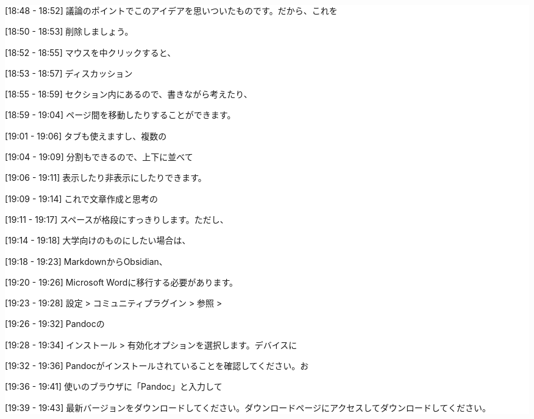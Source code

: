 [18:48 - 18:52]
議論のポイントでこのアイデアを思いついたものです。だから、これを

[18:50 - 18:53]
削除しましょう。

[18:52 - 18:55]
マウスを中クリックすると、

[18:53 - 18:57]
ディスカッション

[18:55 - 18:59]
セクション内にあるので、書きながら考えたり、

[18:59 - 19:04]
ページ間を移動したりすることができます。

[19:01 - 19:06]
タブも使えますし、複数の

[19:04 - 19:09]
分割もできるので、上下に並べて

[19:06 - 19:11]
表示したり非表示にしたりできます。

[19:09 - 19:14]
これで文章作成と思考の

[19:11 - 19:17]
スペースが格段にすっきりします。ただし、

[19:14 - 19:18]
大学向けのものにしたい場合は、

[19:18 - 19:23]
MarkdownからObsidian、

[19:20 - 19:26]
Microsoft Wordに移行する必要があります。

[19:23 - 19:28]
設定 > コミュニティプラグイン > 参照 >

[19:26 - 19:32]
Pandocの

[19:28 - 19:34]
インストール > 有効化オプションを選択します。デバイスに

[19:32 - 19:36]
Pandocがインストールされていることを確認してください。お

[19:36 - 19:41]
使いのブラウザに「Pandoc」と入力して

[19:39 - 19:43]
最新バージョンをダウンロードしてください。ダウンロードページにアクセスしてダウンロードしてください。
